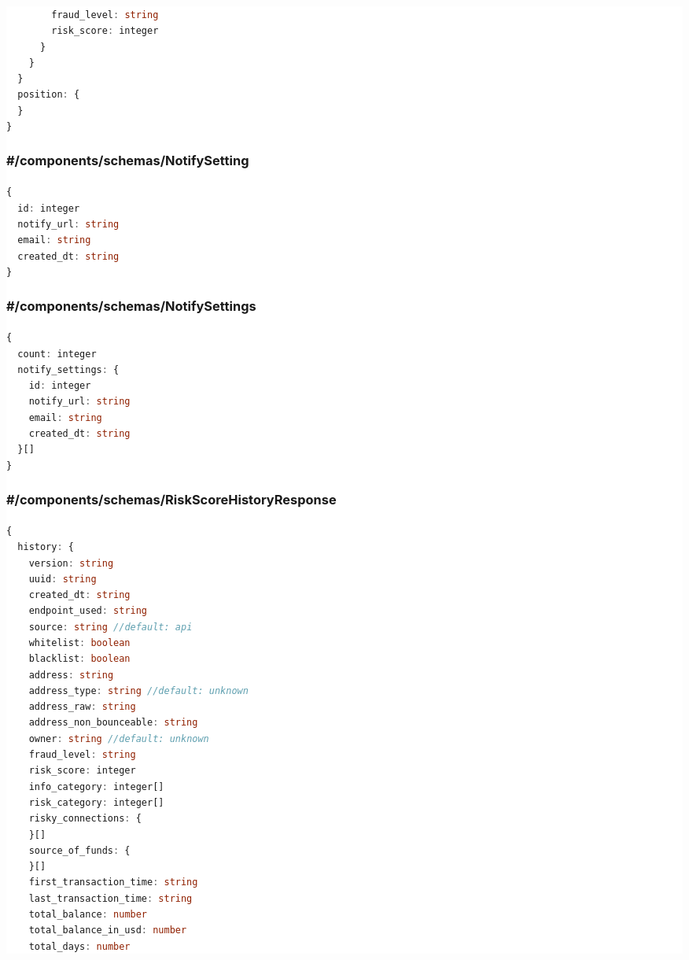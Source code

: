 ```ts
        fraud_level: string
        risk_score: integer
      }
    }
  }
  position: {
  }
}
```

### #/components/schemas/NotifySetting

```ts
{
  id: integer
  notify_url: string
  email: string
  created_dt: string
}
```

### #/components/schemas/NotifySettings

```ts
{
  count: integer
  notify_settings: {
    id: integer
    notify_url: string
    email: string
    created_dt: string
  }[]
}
```

### #/components/schemas/RiskScoreHistoryResponse

```ts
{
  history: {
    version: string
    uuid: string
    created_dt: string
    endpoint_used: string
    source: string //default: api
    whitelist: boolean
    blacklist: boolean
    address: string
    address_type: string //default: unknown
    address_raw: string
    address_non_bounceable: string
    owner: string //default: unknown
    fraud_level: string
    risk_score: integer
    info_category: integer[]
    risk_category: integer[]
    risky_connections: {
    }[]
    source_of_funds: {
    }[]
    first_transaction_time: string
    last_transaction_time: string
    total_balance: number
    total_balance_in_usd: number
    total_days: number
```